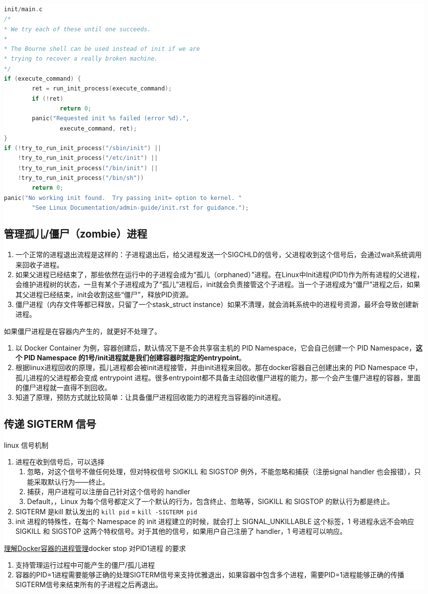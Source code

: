 ```c
init/main.c
/*
* We try each of these until one succeeds.
*
* The Bourne shell can be used instead of init if we are
* trying to recover a really broken machine.
*/
if (execute_command) {
        ret = run_init_process(execute_command);
        if (!ret)
                return 0;
        panic("Requested init %s failed (error %d).",
                execute_command, ret);
}
if (!try_to_run_init_process("/sbin/init") ||
    !try_to_run_init_process("/etc/init") ||
    !try_to_run_init_process("/bin/init") ||
    !try_to_run_init_process("/bin/sh"))
        return 0;
panic("No working init found.  Try passing init= option to kernel. "
        "See Linux Documentation/admin-guide/init.rst for guidance.");
```

## 管理孤儿/僵尸（zombie）进程

1. 一个正常的进程退出流程是这样的：子进程退出后，给父进程发送一个SIGCHLD的信号，父进程收到这个信号后，会通过wait系统调用来回收子进程。
2. 如果父进程已经结束了，那些依然在运行中的子进程会成为“孤儿（orphaned）”进程。在Linux中Init进程(PID1)作为所有进程的父进程，会维护进程树的状态，一旦有某个子进程成为了“孤儿”进程后，init就会负责接管这个子进程。当一个子进程成为“僵尸”进程之后，如果其父进程已经结束，init会收割这些“僵尸”，释放PID资源。
3. 僵尸进程（内存文件等都已释放，只留了一个stask_struct instance）如果不清理，就会消耗系统中的进程号资源，最坏会导致创建新进程。

如果僵尸进程是在容器内产生的，就更好不处理了。
1. 以 Docker Container 为例，容器创建后，默认情况下是不会共享宿主机的 PID Namespace，它会自己创建一个 PID Namespace，**这个 PID Namespace 的1号/init进程就是我们创建容器时指定的entrypoint**。
2. 根据linux进程回收的原理，孤儿进程都会被init进程接管，并由init进程来回收。那在docker容器自己创建出来的 PID Namespace 中，孤儿进程的父进程都会变成 entrypoint 进程。很多entrypoint都不具备主动回收僵尸进程的能力，那一个会产生僵尸进程的容器，里面的僵尸进程就一直得不到回收。
3. 知道了原理，预防方式就比较简单：让具备僵尸进程回收能力的进程充当容器的init进程。

## 传递 SIGTERM 信号

linux 信号机制

1. 进程在收到信号后，可以选择
    1. 忽略，对这个信号不做任何处理，但对特权信号 SIGKILL 和 SIGSTOP 例外，不能忽略和捕获（注册signal handler 也会报错），只能采取默认行为——终止。
    2. 捕获，用户进程可以注册自己针对这个信号的 handler
    3. Default，，Linux 为每个信号都定义了一个默认的行为，包含终止、忽略等，SIGKILL 和 SIGSTOP 的默认行为都是终止。
2. SIGTERM 是kill 默认发出的  `kill pid` = `kill -SIGTERM pid`
3. init 进程的特殊性，在每个 Namespace 的 init 进程建立的时候，就会打上 SIGNAL_UNKILLABLE 这个标签，1 号进程永远不会响应 SIGKILL 和 SIGSTOP 这两个特权信号。对于其他的信号，如果用户自己注册了 handler，1 号进程可以响应。

[理解Docker容器的进程管理](https://yq.aliyun.com/articles/5545)docker stop  对PID1进程 的要求

1. 支持管理运行过程中可能产生的僵尸/孤儿进程
2. 容器的PID=1进程需要能够正确的处理SIGTERM信号来支持优雅退出，如果容器中包含多个进程，需要PID=1进程能够正确的传播SIGTERM信号来结束所有的子进程之后再退出。
